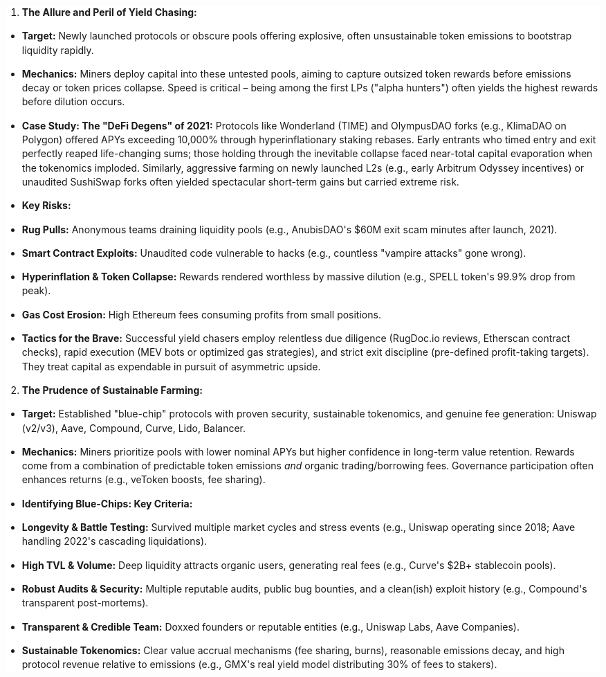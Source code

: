 1.  **The Allure and Peril of Yield Chasing:**

*   **Target:** Newly launched protocols or obscure pools offering explosive, often unsustainable token emissions to bootstrap liquidity rapidly.

*   **Mechanics:** Miners deploy capital into these untested pools, aiming to capture outsized token rewards before emissions decay or token prices collapse. Speed is critical – being among the first LPs ("alpha hunters") often yields the highest rewards before dilution occurs.

*   **Case Study: The "DeFi Degens" of 2021:** Protocols like Wonderland (TIME) and OlympusDAO forks (e.g., KlimaDAO on Polygon) offered APYs exceeding 10,000% through hyperinflationary staking rebases. Early entrants who timed entry and exit perfectly reaped life-changing sums; those holding through the inevitable collapse faced near-total capital evaporation when the tokenomics imploded. Similarly, aggressive farming on newly launched L2s (e.g., early Arbitrum Odyssey incentives) or unaudited SushiSwap forks often yielded spectacular short-term gains but carried extreme risk.

*   **Key Risks:**

*   **Rug Pulls:** Anonymous teams draining liquidity pools (e.g., AnubisDAO's $60M exit scam minutes after launch, 2021).

*   **Smart Contract Exploits:** Unaudited code vulnerable to hacks (e.g., countless "vampire attacks" gone wrong).

*   **Hyperinflation & Token Collapse:** Rewards rendered worthless by massive dilution (e.g., SPELL token's 99.9% drop from peak).

*   **Gas Cost Erosion:** High Ethereum fees consuming profits from small positions.

*   **Tactics for the Brave:** Successful yield chasers employ relentless due diligence (RugDoc.io reviews, Etherscan contract checks), rapid execution (MEV bots or optimized gas strategies), and strict exit discipline (pre-defined profit-taking targets). They treat capital as expendable in pursuit of asymmetric upside.

2.  **The Prudence of Sustainable Farming:**

*   **Target:** Established "blue-chip" protocols with proven security, sustainable tokenomics, and genuine fee generation: Uniswap (v2/v3), Aave, Compound, Curve, Lido, Balancer.

*   **Mechanics:** Miners prioritize pools with lower nominal APYs but higher confidence in long-term value retention. Rewards come from a combination of predictable token emissions *and* organic trading/borrowing fees. Governance participation often enhances returns (e.g., veToken boosts, fee sharing).

*   **Identifying Blue-Chips: Key Criteria:**

*   **Longevity & Battle Testing:** Survived multiple market cycles and stress events (e.g., Uniswap operating since 2018; Aave handling 2022's cascading liquidations).

*   **High TVL & Volume:** Deep liquidity attracts organic users, generating real fees (e.g., Curve's $2B+ stablecoin pools).

*   **Robust Audits & Security:** Multiple reputable audits, public bug bounties, and a clean(ish) exploit history (e.g., Compound's transparent post-mortems).

*   **Transparent & Credible Team:** Doxxed founders or reputable entities (e.g., Uniswap Labs, Aave Companies).

*   **Sustainable Tokenomics:** Clear value accrual mechanisms (fee sharing, burns), reasonable emissions decay, and high protocol revenue relative to emissions (e.g., GMX's real yield model distributing 30% of fees to stakers).
